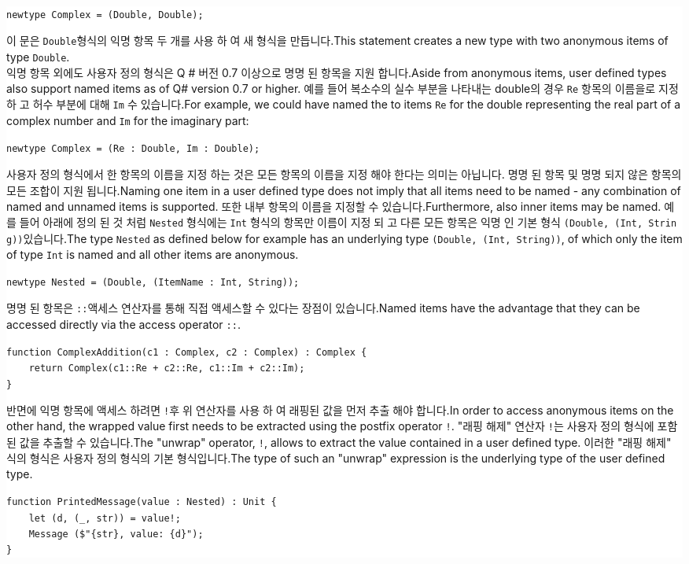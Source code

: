 ```qsharp
newtype Complex = (Double, Double);
```

<span data-ttu-id="a4348-173">이 문은 `Double`형식의 익명 항목 두 개를 사용 하 여 새 형식을 만듭니다.</span><span class="sxs-lookup"><span data-stu-id="a4348-173">This statement creates a new type with two anonymous items of type `Double`.</span></span>   
<span data-ttu-id="a4348-174">익명 항목 외에도 사용자 정의 형식은 Q # 버전 0.7 이상으로 명명 된 항목을 지원 합니다.</span><span class="sxs-lookup"><span data-stu-id="a4348-174">Aside from anonymous items, user defined types also support named items as of Q# version 0.7 or higher.</span></span> <span data-ttu-id="a4348-175">예를 들어 복소수의 실수 부분을 나타내는 double의 경우 `Re` 항목의 이름을로 지정 하 고 허수 부분에 대해 `Im` 수 있습니다.</span><span class="sxs-lookup"><span data-stu-id="a4348-175">For example, we could have named the to items `Re` for the double representing the real part of a complex number and `Im` for the imaginary part:</span></span> 

```qsharp
newtype Complex = (Re : Double, Im : Double);
```
<span data-ttu-id="a4348-176">사용자 정의 형식에서 한 항목의 이름을 지정 하는 것은 모든 항목의 이름을 지정 해야 한다는 의미는 아닙니다. 명명 된 항목 및 명명 되지 않은 항목의 모든 조합이 지원 됩니다.</span><span class="sxs-lookup"><span data-stu-id="a4348-176">Naming one item in a user defined type does not imply that all items need to be named - any combination of named and unnamed items is supported.</span></span> <span data-ttu-id="a4348-177">또한 내부 항목의 이름을 지정할 수 있습니다.</span><span class="sxs-lookup"><span data-stu-id="a4348-177">Furthermore, also inner items may be named.</span></span>
<span data-ttu-id="a4348-178">예를 들어 아래에 정의 된 것 처럼 `Nested` 형식에는 `Int` 형식의 항목만 이름이 지정 되 고 다른 모든 항목은 익명 인 기본 형식 `(Double, (Int, String))`있습니다.</span><span class="sxs-lookup"><span data-stu-id="a4348-178">The type `Nested` as defined below for example has an underlying type `(Double, (Int, String))`, of which only the item of type `Int` is named and all other items are anonymous.</span></span> 

```qsharp
newtype Nested = (Double, (ItemName : Int, String)); 
```
<span data-ttu-id="a4348-179">명명 된 항목은 `::`액세스 연산자를 통해 직접 액세스할 수 있다는 장점이 있습니다.</span><span class="sxs-lookup"><span data-stu-id="a4348-179">Named items have the advantage that they can be accessed directly via the access operator `::`.</span></span> 

```qsharp
function ComplexAddition(c1 : Complex, c2 : Complex) : Complex {
    return Complex(c1::Re + c2::Re, c1::Im + c2::Im);
}
```

<span data-ttu-id="a4348-180">반면에 익명 항목에 액세스 하려면 `!`후 위 연산자를 사용 하 여 래핑된 값을 먼저 추출 해야 합니다.</span><span class="sxs-lookup"><span data-stu-id="a4348-180">In order to access anonymous items on the other hand, the wrapped value first needs to be extracted using the postfix operator `!`.</span></span>
<span data-ttu-id="a4348-181">"래핑 해제" 연산자 `!`는 사용자 정의 형식에 포함 된 값을 추출할 수 있습니다.</span><span class="sxs-lookup"><span data-stu-id="a4348-181">The "unwrap" operator, `!`, allows to extract the value contained in a user defined type.</span></span>
<span data-ttu-id="a4348-182">이러한 "래핑 해제" 식의 형식은 사용자 정의 형식의 기본 형식입니다.</span><span class="sxs-lookup"><span data-stu-id="a4348-182">The type of such an "unwrap" expression is the underlying type of the user defined type.</span></span> 

```qsharp
function PrintedMessage(value : Nested) : Unit {
    let (d, (_, str)) = value!;
    Message ($"{str}, value: {d}");
}
```
